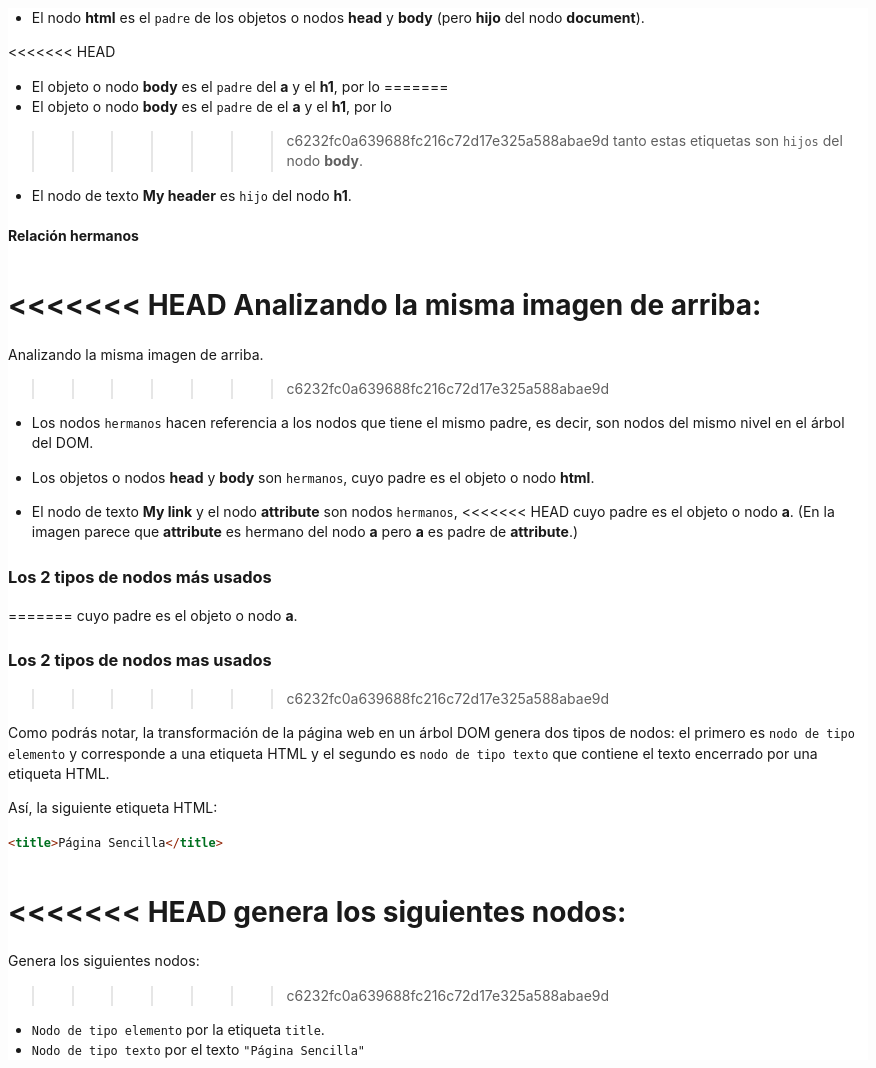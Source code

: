 - El nodo **html** es el `padre` de los objetos o nodos **head** y **body**
  (pero **hijo** del nodo **document**).

<<<<<<< HEAD
- El objeto o nodo **body** es el `padre` del **a** y el **h1**, por lo
=======
- El objeto o nodo **body** es el `padre` de el **a** y el **h1**, por lo
>>>>>>> c6232fc0a639688fc216c72d17e325a588abae9d
  tanto estas etiquetas son `hijos` del  nodo **body**.

- El nodo de texto **My header** es `hijo` del nodo **h1**.

#### Relación hermanos

<<<<<<< HEAD
Analizando la misma imagen de arriba:
=======
Analizando la misma imagen de arriba.
>>>>>>> c6232fc0a639688fc216c72d17e325a588abae9d

- Los nodos `hermanos` hacen referencia a los nodos que tiene el mismo padre, es
  decir, son nodos del mismo nivel en el árbol del DOM.

- Los objetos o nodos **head** y **body** son `hermanos`, cuyo padre es el objeto
  o nodo **html**.

- El nodo de texto **My link** y el nodo **attribute** son nodos `hermanos`,
<<<<<<< HEAD
  cuyo padre es el objeto o nodo **a**. (En la imagen parece que **attribute**
  es hermano del nodo **a** pero **a** es padre de **attribute**.)

### Los 2 tipos de nodos más usados
=======
  cuyo padre es el objeto o nodo **a**.

### Los 2 tipos de nodos mas usados
>>>>>>> c6232fc0a639688fc216c72d17e325a588abae9d

Como podrás notar, la transformación de la página web en un árbol DOM genera
dos tipos de nodos: el primero es `nodo de tipo elemento` y corresponde a una
etiqueta HTML y el segundo es `nodo de tipo texto` que contiene el texto
encerrado por una etiqueta HTML.

Así, la siguiente etiqueta HTML:

```html
<title>Página Sencilla</title>
```

<<<<<<< HEAD
genera los siguientes nodos:
=======
Genera los siguientes nodos:
>>>>>>> c6232fc0a639688fc216c72d17e325a588abae9d

- `Nodo de tipo elemento` por la etiqueta `title`.
- `Nodo de tipo texto` por el texto `"Página Sencilla"`
